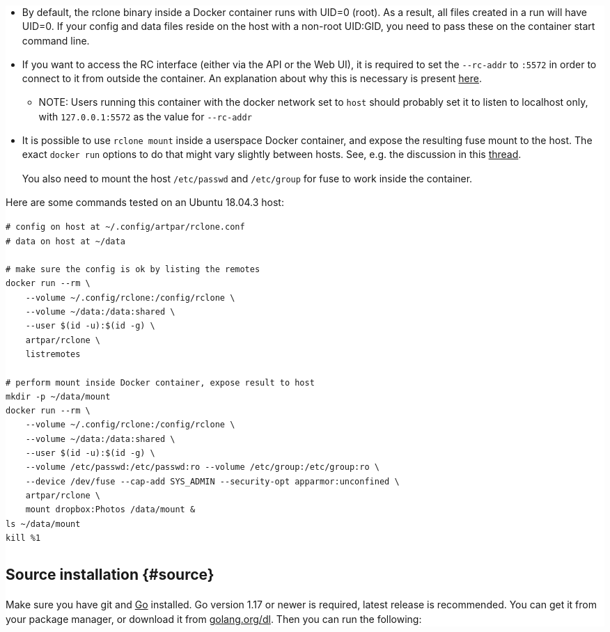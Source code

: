 - By default, the rclone binary inside a Docker container runs with UID=0 (root).
  As a result, all files created in a run will have UID=0. If your config and data files
  reside on the host with a non-root UID:GID, you need to pass these on the container
  start command line.

- If you want to access the RC interface (either via the API or the Web UI), it is
  required to set the `--rc-addr` to `:5572` in order to connect to it from outside
  the container. An explanation about why this is necessary is present [here](https://web.archive.org/web/20200808071950/https://pythonspeed.com/articles/docker-connection-refused/).
    * NOTE: Users running this container with the docker network set to `host` should
     probably set it to listen to localhost only, with `127.0.0.1:5572` as the value for
      `--rc-addr`

- It is possible to use `rclone mount` inside a userspace Docker container, and expose
  the resulting fuse mount to the host. The exact `docker run` options to do that might
  vary slightly between hosts. See, e.g. the discussion in this
  [thread](https://github.com/moby/moby/issues/9448).

  You also need to mount the host `/etc/passwd` and `/etc/group` for fuse to work inside
  the container.

Here are some commands tested on an Ubuntu 18.04.3 host:

```
# config on host at ~/.config/artpar/rclone.conf
# data on host at ~/data

# make sure the config is ok by listing the remotes
docker run --rm \
    --volume ~/.config/rclone:/config/rclone \
    --volume ~/data:/data:shared \
    --user $(id -u):$(id -g) \
    artpar/rclone \
    listremotes

# perform mount inside Docker container, expose result to host
mkdir -p ~/data/mount
docker run --rm \
    --volume ~/.config/rclone:/config/rclone \
    --volume ~/data:/data:shared \
    --user $(id -u):$(id -g) \
    --volume /etc/passwd:/etc/passwd:ro --volume /etc/group:/etc/group:ro \
    --device /dev/fuse --cap-add SYS_ADMIN --security-opt apparmor:unconfined \
    artpar/rclone \
    mount dropbox:Photos /data/mount &
ls ~/data/mount
kill %1
```

## Source installation {#source}

Make sure you have git and [Go](https://golang.org/) installed.
Go version 1.17 or newer is required, latest release is recommended.
You can get it from your package manager, or download it from
[golang.org/dl](https://golang.org/dl/). Then you can run the following:
